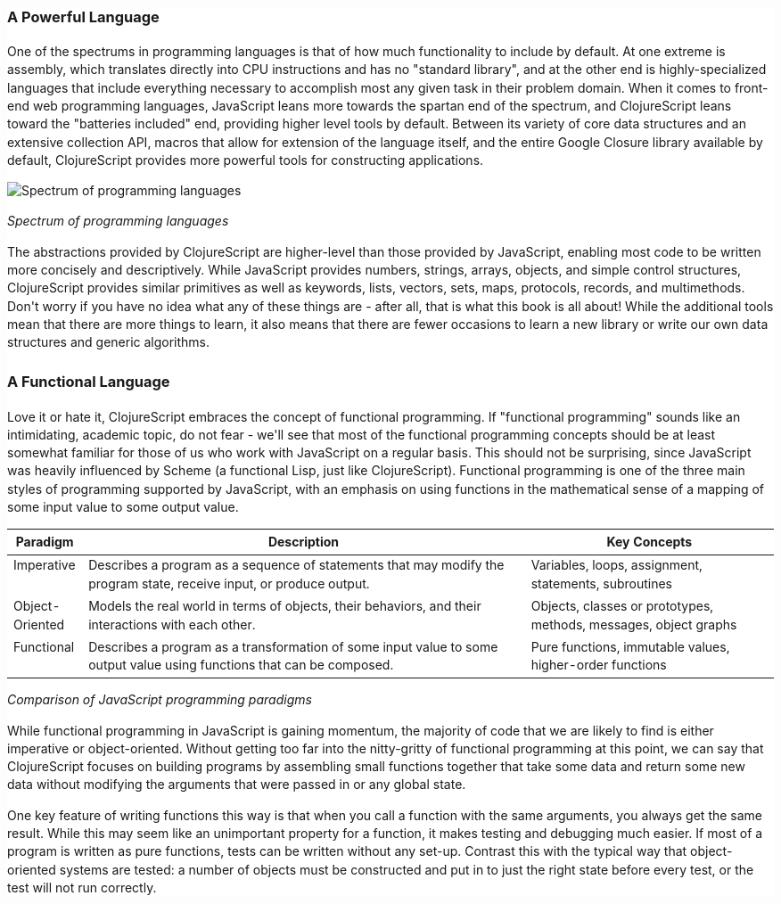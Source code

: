 ### A Powerful Language

One of the spectrums in programming languages is that of how much functionality to include by default. At one extreme is assembly, which translates directly into CPU instructions and has no "standard library", and at the other end is highly-specialized languages that include everything necessary to accomplish most any given task in their problem domain. When it comes to front-end web programming languages, JavaScript leans more towards the spartan end of the spectrum, and ClojureScript leans toward the "batteries included" end, providing higher level tools by default. Between its variety of core data structures and an extensive collection API, macros that allow for extension of the language itself, and the entire Google Closure library available by default, ClojureScript provides more powerful tools for constructing applications.

![Spectrum of programming languages](/img/lesson1/lang-spectrum.png)

_Spectrum of programming languages_

The abstractions provided by ClojureScript are higher-level than those provided by JavaScript, enabling most code to be written more concisely and descriptively. While JavaScript provides numbers, strings, arrays, objects, and simple control structures, ClojureScript provides similar primitives as well as keywords, lists, vectors, sets, maps, protocols, records, and multimethods. Don't worry if you have no idea what any of these things are - after all, that is what this book is all about! While the additional tools mean that there are more things to learn, it also means that there are fewer occasions to learn a new library or write our own data structures and generic algorithms.

### A Functional Language

Love it or hate it, ClojureScript embraces the concept of functional programming. If "functional programming" sounds like an intimidating, academic topic, do not fear - we'll see that most of the functional programming concepts should be at least somewhat familiar for those of us who work with JavaScript on a regular basis. This should not be surprising, since JavaScript was heavily influenced by Scheme (a functional Lisp, just like ClojureScript). Functional programming is one of the three main styles of programming supported by JavaScript, with an emphasis on using functions in the mathematical sense of a mapping of some input value to some output value.

| Paradigm        | Description                                                                                                            | Key Concepts                                                     |
| --------------- | ---------------------------------------------------------------------------------------------------------------------- | ---------------------------------------------------------------- |
| Imperative      | Describes a program as a sequence of statements that may modify the program state, receive input, or produce output.   | Variables, loops, assignment, statements, subroutines            |
| Object-Oriented | Models the real world in terms of objects, their behaviors, and their interactions with each other.                    | Objects, classes or prototypes, methods, messages, object graphs |
| Functional      | Describes a program as a transformation of some input value to some output value using functions that can be composed. | Pure functions, immutable values, higher-order functions         |

_Comparison of JavaScript programming paradigms_

While functional programming in JavaScript is gaining momentum, the majority of code that we are likely to find is either imperative or object-oriented. Without getting too far into the nitty-gritty of functional programming at this point, we can say that ClojureScript focuses on building programs by assembling small functions together that take some data and return some new data without modifying the arguments that were passed in or any global state.

One key feature of writing functions this way is that when you call a function with the same arguments, you always get the same result. While this may seem like an unimportant property for a function, it makes testing and debugging much easier. If most of a program is written as pure functions, tests can be written without any set-up. Contrast this with the typical way that object-oriented systems are tested: a number of objects must be constructed and put in to just the right state before every test, or the test will not run correctly.

